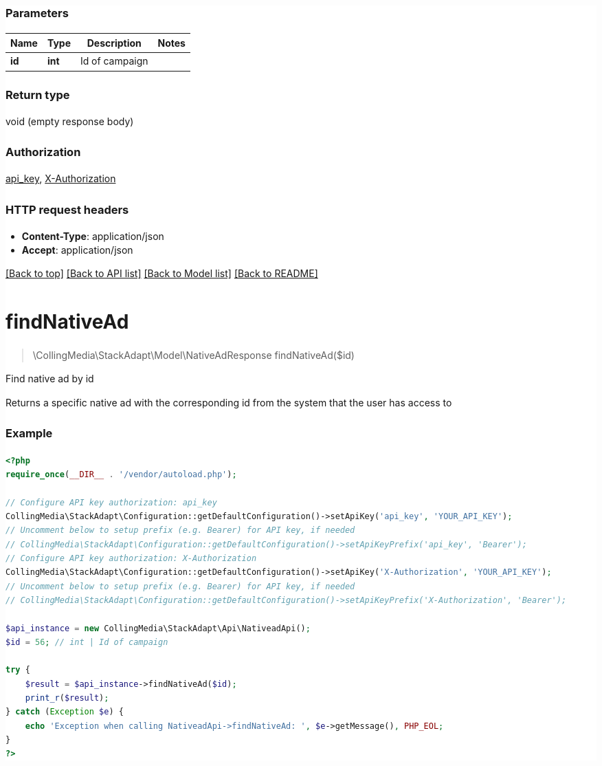### Parameters

Name | Type | Description  | Notes
------------- | ------------- | ------------- | -------------
 **id** | **int**| Id of campaign |

### Return type

void (empty response body)

### Authorization

[api_key](../../README.md#api_key), [X-Authorization](../../README.md#X-Authorization)

### HTTP request headers

 - **Content-Type**: application/json
 - **Accept**: application/json

[[Back to top]](#) [[Back to API list]](../../README.md#documentation-for-api-endpoints) [[Back to Model list]](../../README.md#documentation-for-models) [[Back to README]](../../README.md)

# **findNativeAd**
> \CollingMedia\StackAdapt\Model\NativeAdResponse findNativeAd($id)

Find native ad by id

Returns a specific native ad with the corresponding id from the system that the user has access to

### Example
```php
<?php
require_once(__DIR__ . '/vendor/autoload.php');

// Configure API key authorization: api_key
CollingMedia\StackAdapt\Configuration::getDefaultConfiguration()->setApiKey('api_key', 'YOUR_API_KEY');
// Uncomment below to setup prefix (e.g. Bearer) for API key, if needed
// CollingMedia\StackAdapt\Configuration::getDefaultConfiguration()->setApiKeyPrefix('api_key', 'Bearer');
// Configure API key authorization: X-Authorization
CollingMedia\StackAdapt\Configuration::getDefaultConfiguration()->setApiKey('X-Authorization', 'YOUR_API_KEY');
// Uncomment below to setup prefix (e.g. Bearer) for API key, if needed
// CollingMedia\StackAdapt\Configuration::getDefaultConfiguration()->setApiKeyPrefix('X-Authorization', 'Bearer');

$api_instance = new CollingMedia\StackAdapt\Api\NativeadApi();
$id = 56; // int | Id of campaign

try {
    $result = $api_instance->findNativeAd($id);
    print_r($result);
} catch (Exception $e) {
    echo 'Exception when calling NativeadApi->findNativeAd: ', $e->getMessage(), PHP_EOL;
}
?>
```
